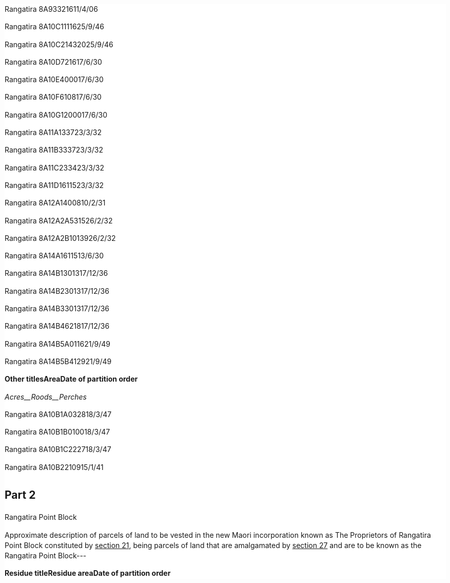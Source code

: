 Rangatira 8A93321611/4/06

Rangatira 8A10C1111625/9/46

Rangatira 8A10C21432025/9/46

Rangatira 8A10D721617/6/30

Rangatira 8A10E400017/6/30

Rangatira 8A10F610817/6/30

Rangatira 8A10G1200017/6/30

Rangatira 8A11A133723/3/32

Rangatira 8A11B333723/3/32

Rangatira 8A11C233423/3/32

Rangatira 8A11D1611523/3/32

Rangatira 8A12A1400810/2/31

Rangatira 8A12A2A531526/2/32

Rangatira 8A12A2B1013926/2/32

Rangatira 8A14A1611513/6/30

Rangatira 8A14B1301317/12/36

Rangatira 8A14B2301317/12/36

Rangatira 8A14B3301317/12/36

Rangatira 8A14B4621817/12/36

Rangatira 8A14B5A011621/9/49

Rangatira 8A14B5B412921/9/49

**Other titles****Area****Date of partition order**

_Acres__Roods__Perches_ 

Rangatira 8A10B1A032818/3/47

Rangatira 8A10B1B010018/3/47

Rangatira 8A10B1C222718/3/47

Rangatira 8A10B2210915/1/41

## Part 2  
Rangatira Point Block

Approximate description of parcels of land to be vested in the new Maori incorporation known as The Proprietors of Rangatira Point Block constituted by [section 21][25], being parcels of land that are amalgamated by [section 27][31] and are to be known as the Rangatira Point Block---

**Residue title****Residue area****Date of partition order**


[0]: http://www.legislation.govt.nz/act/public/1975/0135/latest/link.aspx?id=DLM195466
[1]: http://www.legislation.govt.nz/act/public/1975/0135/latest/whole.html#DLM437746
[2]: http://www.legislation.govt.nz/act/public/1975/0135/latest/whole.html#DLM437748
[3]: http://www.legislation.govt.nz/act/public/1975/0135/latest/whole.html#DLM437749
[4]: http://www.legislation.govt.nz/act/public/1975/0135/latest/whole.html#DLM437750
[5]: http://www.legislation.govt.nz/act/public/1975/0135/latest/whole.html#DLM437751
[6]: http://www.legislation.govt.nz/act/public/1975/0135/latest/whole.html#DLM437752
[7]: http://www.legislation.govt.nz/act/public/1975/0135/latest/whole.html#DLM437753
[8]: http://www.legislation.govt.nz/act/public/1975/0135/latest/whole.html#DLM437754
[9]: http://www.legislation.govt.nz/act/public/1975/0135/latest/whole.html#DLM437755
[10]: http://www.legislation.govt.nz/act/public/1975/0135/latest/whole.html#DLM437756
[11]: http://www.legislation.govt.nz/act/public/1975/0135/latest/whole.html#DLM437758
[12]: http://www.legislation.govt.nz/act/public/1975/0135/latest/whole.html#DLM437759
[13]: http://www.legislation.govt.nz/act/public/1975/0135/latest/whole.html#DLM437760
[14]: http://www.legislation.govt.nz/act/public/1975/0135/latest/whole.html#DLM437761
[15]: http://www.legislation.govt.nz/act/public/1975/0135/latest/whole.html#DLM437763
[16]: http://www.legislation.govt.nz/act/public/1975/0135/latest/whole.html#DLM437764
[17]: http://www.legislation.govt.nz/act/public/1975/0135/latest/whole.html#DLM437765
[18]: http://www.legislation.govt.nz/act/public/1975/0135/latest/whole.html#DLM437768
[19]: http://www.legislation.govt.nz/act/public/1975/0135/latest/whole.html#DLM437772
[20]: http://www.legislation.govt.nz/act/public/1975/0135/latest/whole.html#DLM437773
[21]: http://www.legislation.govt.nz/act/public/1975/0135/latest/whole.html#DLM437774
[22]: http://www.legislation.govt.nz/act/public/1975/0135/latest/whole.html#DLM437775
[23]: http://www.legislation.govt.nz/act/public/1975/0135/latest/whole.html#DLM437776
[24]: http://www.legislation.govt.nz/act/public/1975/0135/latest/whole.html#DLM437781
[25]: http://www.legislation.govt.nz/act/public/1975/0135/latest/whole.html#DLM437782
[26]: http://www.legislation.govt.nz/act/public/1975/0135/latest/whole.html#DLM437783
[27]: http://www.legislation.govt.nz/act/public/1975/0135/latest/whole.html#DLM437784
[28]: http://www.legislation.govt.nz/act/public/1975/0135/latest/whole.html#DLM437785
[29]: http://www.legislation.govt.nz/act/public/1975/0135/latest/whole.html#DLM437786
[30]: http://www.legislation.govt.nz/act/public/1975/0135/latest/whole.html#DLM437788
[31]: http://www.legislation.govt.nz/act/public/1975/0135/latest/whole.html#DLM437789
[32]: http://www.legislation.govt.nz/act/public/1975/0135/latest/whole.html#DLM437790
[33]: http://www.legislation.govt.nz/act/public/1975/0135/latest/whole.html#DLM437791
[34]: http://www.legislation.govt.nz/act/public/1975/0135/latest/whole.html#DLM437793
[35]: http://www.legislation.govt.nz/act/public/1975/0135/latest/whole.html#DLM437794
[36]: http://www.legislation.govt.nz/act/public/1975/0135/latest/whole.html#DLM437795
[37]: http://www.legislation.govt.nz/act/public/1975/0135/latest/whole.html#DLM437797
[38]: http://www.legislation.govt.nz/act/public/1975/0135/latest/whole.html#DLM437909
[39]: http://www.legislation.govt.nz/act/public/1975/0135/latest/whole.html#DLM437912
[40]: http://www.legislation.govt.nz/act/public/1975/0135/latest/link.aspx?id=DLM282788
[41]: http://www.legislation.govt.nz/act/public/1975/0135/latest/link.aspx?id=DLM117268
[42]: http://www.legislation.govt.nz/act/public/1975/0135/latest/whole.html#DLM437913
[43]: http://www.legislation.govt.nz/act/public/1975/0135/latest/whole.html#DLM437915
[44]: http://www.legislation.govt.nz/act/public/1975/0135/latest/whole.html#DLM437917
[45]: http://www.legislation.govt.nz/act/public/1975/0135/latest/link.aspx?id=DLM257786
[46]: http://www.legislation.govt.nz/act/public/1975/0135/latest/link.aspx?id=DLM35049
[47]: http://www.legislation.govt.nz/act/public/1975/0135/latest/link.aspx?id=DLM282060
[48]: http://www.pco.parliament.govt.nz/reprints/
[49]: http://www.legislation.govt.nz/act/public/1975/0135/latest/link.aspx?id=DLM195439
[50]: http://www.pco.parliament.govt.nz/editorial-conventions/
[51]: http://www.legislation.govt.nz/act/public/1975/0135/latest/link.aspx?id=DLM195468
[52]: http://www.legislation.govt.nz/act/public/1975/0135/latest/link.aspx?id=DLM195470
[53]: http://www.legislation.govt.nz/act/public/1975/0135/latest/link.aspx?id=DLM293026